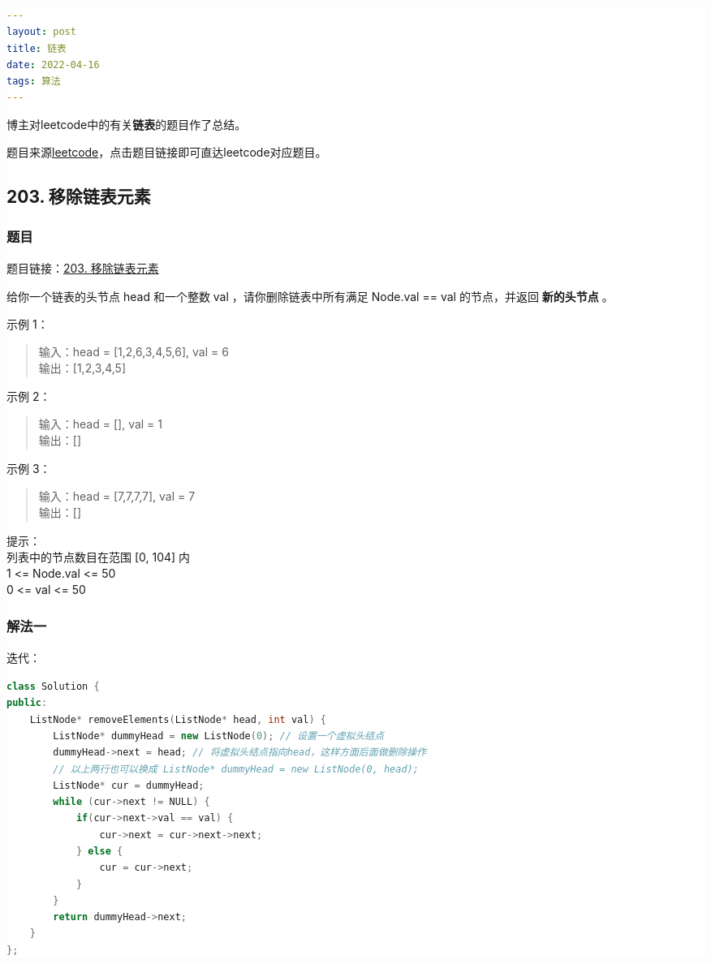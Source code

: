 ```yaml
---
layout: post
title: 链表
date: 2022-04-16
tags: 算法
---
```


博主对leetcode中的有关**链表**的题目作了总结。

题目来源[leetcode](https://leetcode-cn.com/)，点击题目链接即可直达leetcode对应题目。

## 203. 移除链表元素

### 题目

题目链接：[203. 移除链表元素](https://leetcode-cn.com/problems/remove-linked-list-elements/)

给你一个链表的头节点 head 和一个整数 val ，请你删除链表中所有满足 Node.val == val 的节点，并返回 **新的头节点** 。

示例 1：
> 输入：head = [1,2,6,3,4,5,6], val = 6<br />
> 输出：[1,2,3,4,5]

示例 2：
> 输入：head = [], val = 1<br />
> 输出：[]

示例 3：
> 输入：head = [7,7,7,7], val = 7<br />
> 输出：[]

提示：<br />
列表中的节点数目在范围 [0, 104] 内<br />
1 <= Node.val <= 50<br />
0 <= val <= 50



### 解法一

迭代：

```c++
class Solution {
public:
    ListNode* removeElements(ListNode* head, int val) {
        ListNode* dummyHead = new ListNode(0); // 设置一个虚拟头结点
        dummyHead->next = head; // 将虚拟头结点指向head，这样方面后面做删除操作
        // 以上两行也可以换成 ListNode* dummyHead = new ListNode(0, head);
        ListNode* cur = dummyHead;
        while (cur->next != NULL) {
            if(cur->next->val == val) {
                cur->next = cur->next->next;
            } else {
                cur = cur->next;
            }
        }
        return dummyHead->next;
    }
};
```
